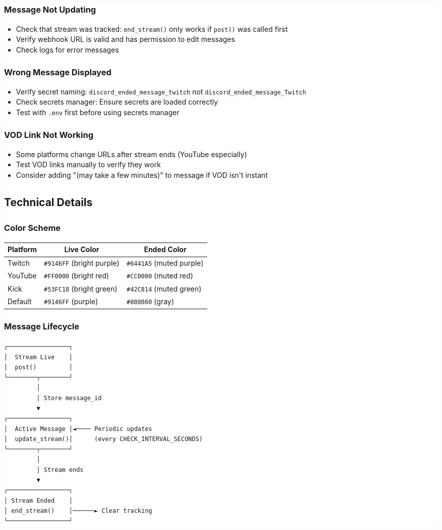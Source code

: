 ### Message Not Updating
- Check that stream was tracked: `end_stream()` only works if `post()` was called first
- Verify webhook URL is valid and has permission to edit messages
- Check logs for error messages

### Wrong Message Displayed
- Verify secret naming: `discord_ended_message_twitch` not `discord_ended_message_Twitch`
- Check secrets manager: Ensure secrets are loaded correctly
- Test with `.env` first before using secrets manager

### VOD Link Not Working
- Some platforms change URLs after stream ends (YouTube especially)
- Test VOD links manually to verify they work
- Consider adding "(may take a few minutes)" to message if VOD isn't instant

## Technical Details

### Color Scheme

| Platform | Live Color | Ended Color |
|----------|-----------|-------------|
| Twitch   | `#9146FF` (bright purple) | `#6441A5` (muted purple) |
| YouTube  | `#FF0000` (bright red) | `#CC0000` (muted red) |
| Kick     | `#53FC18` (bright green) | `#42C814` (muted green) |
| Default  | `#9146FF` (purple) | `#808080` (gray) |

### Message Lifecycle

```
┌─────────────────┐
│  Stream Live    │
│  post()         │
└────────┬────────┘
         │
         │ Store message_id
         ▼
┌─────────────────┐
│  Active Message │◄──── Periodic updates
│  update_stream()│      (every CHECK_INTERVAL_SECONDS)
└────────┬────────┘
         │
         │ Stream ends
         ▼
┌─────────────────┐
│ Stream Ended    │
│ end_stream()    │──────► Clear tracking
└─────────────────┘
```
